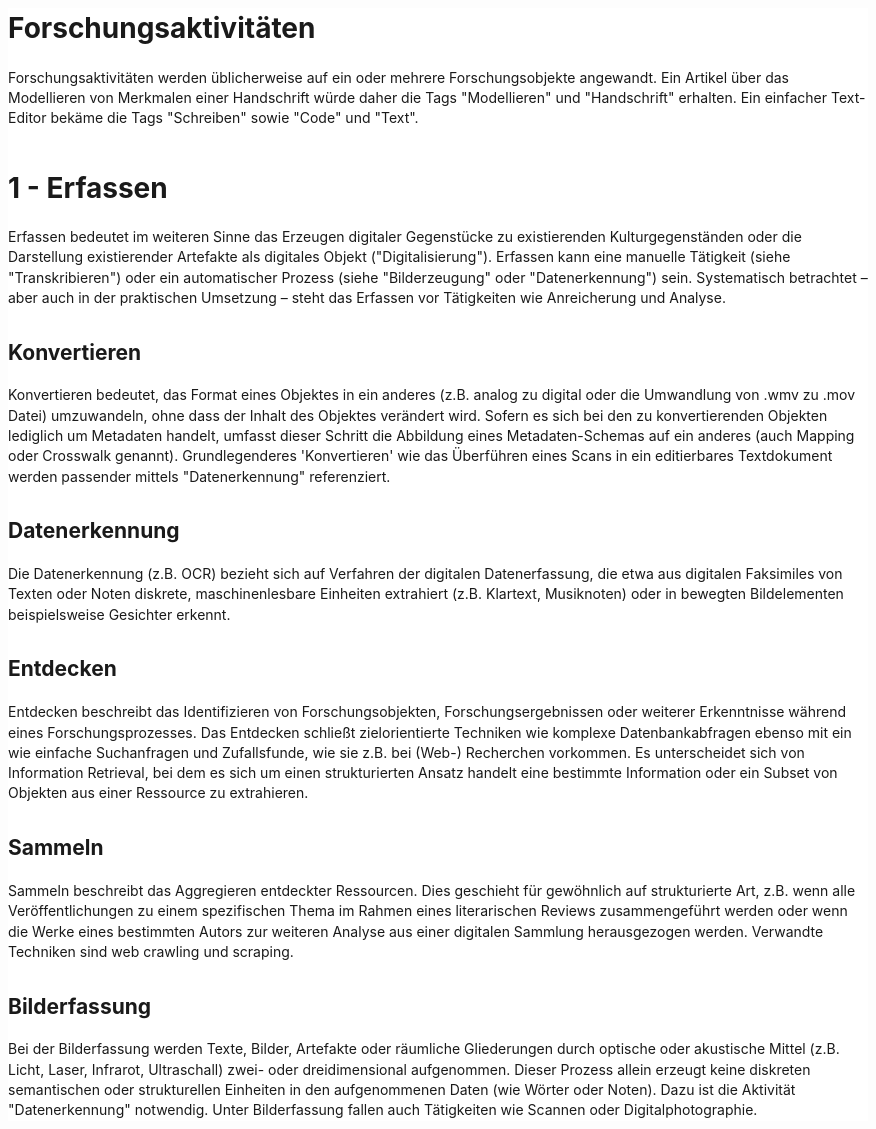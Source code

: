 Forschungsaktivitäten
===========================

Forschungsaktivitäten werden üblicherweise auf ein oder  mehrere Forschungsobjekte angewandt. Ein Artikel über das Modellieren von Merkmalen einer Handschrift würde daher die Tags "Modellieren" und "Handschrift" erhalten. Ein einfacher Text-Editor bekäme die Tags "Schreiben" sowie "Code" und "Text".

1 - Erfassen
============
Erfassen bedeutet im weiteren Sinne das Erzeugen digitaler Gegenstücke zu existierenden Kulturgegenständen oder die Darstellung existierender Artefakte als digitales Objekt ("Digitalisierung"). Erfassen kann eine manuelle Tätigkeit (siehe "Transkribieren") oder ein automatischer Prozess (siehe "Bilderzeugung" oder "Datenerkennung") sein. Systematisch betrachtet – aber auch in der praktischen Umsetzung – steht das Erfassen vor Tätigkeiten wie Anreicherung und Analyse.

Konvertieren
------------
Konvertieren bedeutet, das Format eines Objektes in ein anderes (z.B. analog zu digital oder die Umwandlung von .wmv zu .mov Datei) umzuwandeln, ohne dass der Inhalt des Objektes verändert wird. Sofern es sich bei den zu konvertierenden Objekten lediglich um Metadaten handelt, umfasst dieser Schritt die Abbildung eines Metadaten-Schemas auf ein anderes (auch Mapping oder Crosswalk genannt). Grundlegenderes 'Konvertieren' wie das Überführen eines Scans in ein editierbares Textdokument werden passender mittels "Datenerkennung" referenziert. 

Datenerkennung
--------------
Die Datenerkennung (z.B. OCR) bezieht sich auf Verfahren der digitalen Datenerfassung, die etwa aus digitalen Faksimiles von Texten oder Noten diskrete, maschinenlesbare Einheiten extrahiert (z.B. Klartext, Musiknoten) oder in bewegten Bildelementen beispielsweise Gesichter erkennt.

Entdecken 
---------
Entdecken beschreibt das Identifizieren von Forschungsobjekten, Forschungsergebnissen oder weiterer Erkenntnisse während eines Forschungsprozesses. Das Entdecken schließt zielorientierte Techniken wie komplexe Datenbankabfragen ebenso mit ein wie einfache Suchanfragen und Zufallsfunde, wie sie z.B. bei (Web-) Recherchen vorkommen. Es unterscheidet sich von Information Retrieval, bei dem es sich um einen strukturierten Ansatz handelt eine bestimmte Information oder ein Subset von Objekten aus einer Ressource zu extrahieren.

Sammeln
-------
Sammeln beschreibt das Aggregieren entdeckter Ressourcen. Dies geschieht für gewöhnlich auf strukturierte Art, z.B. wenn alle Veröffentlichungen zu einem spezifischen Thema im Rahmen eines literarischen Reviews zusammengeführt werden oder wenn die Werke eines bestimmten Autors zur weiteren Analyse aus einer digitalen Sammlung herausgezogen werden. Verwandte Techniken sind web crawling und scraping.

Bilderfassung
-------------
Bei der Bilderfassung werden Texte, Bilder, Artefakte oder räumliche Gliederungen durch optische oder akustische Mittel (z.B. Licht, Laser, Infrarot, Ultraschall) zwei- oder dreidimensional aufgenommen. Dieser Prozess allein erzeugt keine diskreten semantischen oder strukturellen Einheiten in den aufgenommenen Daten (wie Wörter oder Noten). Dazu ist die Aktivität "Datenerkennung" notwendig. Unter Bilderfassung fallen auch Tätigkeiten wie Scannen oder Digitalphotographie.

